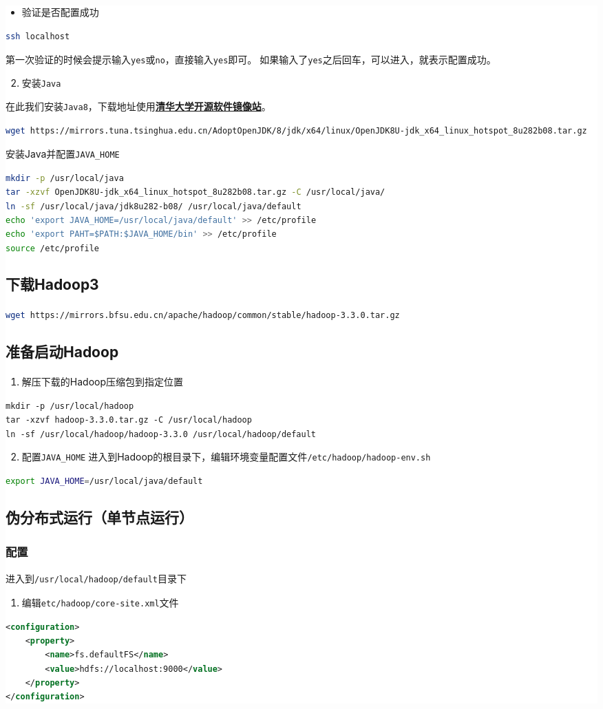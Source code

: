 - 验证是否配置成功
```bash
ssh localhost
```
第一次验证的时候会提示输入`yes`或`no`，直接输入`yes`即可。
如果输入了`yes`之后回车，可以进入，就表示配置成功。

2. 安装`Java`

在此我们安装`Java8`，下载地址使用[**清华大学开源软件镜像站**][2]。

```bash
wget https://mirrors.tuna.tsinghua.edu.cn/AdoptOpenJDK/8/jdk/x64/linux/OpenJDK8U-jdk_x64_linux_hotspot_8u282b08.tar.gz
```

安装Java并配置`JAVA_HOME`

```bash
mkdir -p /usr/local/java
tar -xzvf OpenJDK8U-jdk_x64_linux_hotspot_8u282b08.tar.gz -C /usr/local/java/
ln -sf /usr/local/java/jdk8u282-b08/ /usr/local/java/default
echo 'export JAVA_HOME=/usr/local/java/default' >> /etc/profile
echo 'export PAHT=$PATH:$JAVA_HOME/bin' >> /etc/profile
source /etc/profile
```

## 下载Hadoop3

```bash
wget https://mirrors.bfsu.edu.cn/apache/hadoop/common/stable/hadoop-3.3.0.tar.gz
```

## 准备启动Hadoop

1. 解压下载的Hadoop压缩包到指定位置

```
mkdir -p /usr/local/hadoop
tar -xzvf hadoop-3.3.0.tar.gz -C /usr/local/hadoop
ln -sf /usr/local/hadoop/hadoop-3.3.0 /usr/local/hadoop/default
```

2. 配置`JAVA_HOME`
进入到Hadoop的根目录下，编辑环境变量配置文件`/etc/hadoop/hadoop-env.sh`
```bash
export JAVA_HOME=/usr/local/java/default
```

## 伪分布式运行（单节点运行）
### 配置
进入到`/usr/local/hadoop/default`目录下
1. 编辑`etc/hadoop/core-site.xml`文件
```xml
<configuration> 
	<property>
		<name>fs.defaultFS</name>
		<value>hdfs://localhost:9000</value>
	</property>
</configuration>
```


[1]:	https://cwiki.apache.org/confluence/display/HADOOP/Hadoop+Java+Versions "HadoopJavaVersions"
[2]:	https://mirrors.tuna.tsinghua.edu.cn